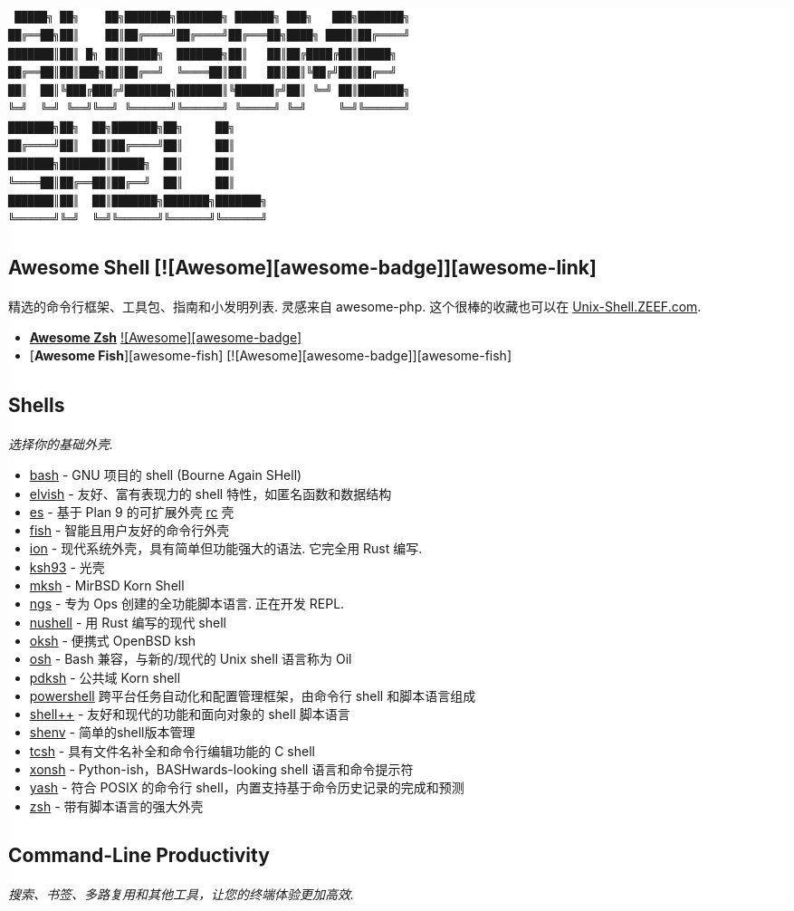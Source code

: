 <div class="github-widget" data-repo="alebcay/awesome-shell"></div>

```
 █████╗ ██╗    ██╗███████╗███████╗ ██████╗ ███╗   ███╗███████╗
██╔══██╗██║    ██║██╔════╝██╔════╝██╔═══██╗████╗ ████║██╔════╝
███████║██║ █╗ ██║█████╗  ███████╗██║   ██║██╔████╔██║█████╗
██╔══██║██║███╗██║██╔══╝  ╚════██║██║   ██║██║╚██╔╝██║██╔══╝
██║  ██║╚███╔███╔╝███████╗███████║╚██████╔╝██║ ╚═╝ ██║███████╗
╚═╝  ╚═╝ ╚══╝╚══╝ ╚══════╝╚══════╝ ╚═════╝ ╚═╝     ╚═╝╚══════╝
███████╗██╗  ██╗███████╗██╗     ██╗
██╔════╝██║  ██║██╔════╝██║     ██║
███████╗███████║█████╗  ██║     ██║
╚════██║██╔══██║██╔══╝  ██║     ██║
███████║██║  ██║███████╗███████╗███████╗
╚══════╝╚═╝  ╚═╝╚══════╝╚══════╝╚══════╝
```

## Awesome Shell [![Awesome][awesome-badge]][awesome-link]

精选的命令行框架、工具包、指南和小发明列表. 灵感来自 awesome-php. 这个很棒的收藏也可以在 [Unix-Shell.ZEEF.com](https://unix-shell.zeef.com/caleb.xu).
- [**Awesome Zsh**][awesome-zsh] [![Awesome][awesome-badge]][awesome-zsh]
- [**Awesome Fish**][awesome-fish] [![Awesome][awesome-badge]][awesome-fish]

## Shells

*选择你的基础外壳.*

* [bash](https://www.gnu.org/software/bash/) - GNU 项目的 shell (Bourne Again SHell)
* [elvish](https://elv.sh/) - 友好、富有表现力的 shell 特性，如匿名函数和数据结构
* [es](https://wryun.github.io/es-壳/) - 基于 Plan 9 的可扩展外壳 [rc](https://github.com/rakitzis/rc) 壳
* [fish](https://fishshell.com) - 智能且用户友好的命令行外壳
* [ion](https://github.com/redox-os/ion)  - 现代系统外壳，具有简单但功能强大的语法. 它完全用 Rust 编写.
* [ksh93](https://github.com/att/ast) - 光壳
* [mksh](https://github.com/MirBSD/mksh) - MirBSD Korn Shell
* [ngs](https://github.com/ngs-lang/ngs)  - 专为 Ops 创建的全功能脚本语言. 正在开发 REPL.
* [nushell](https://github.com/nushell/nushell) - 用 Rust 编写的现代 shell
* [oksh](https://github.com/ibara/oksh) - 便携式 OpenBSD ksh
* [osh](https://www.oilshell.org) - Bash 兼容，与新的/现代的 Unix shell 语言称为 Oil
* [pdksh](https://cvsweb.openbsd.org/cgi-bin/cvsweb/src/bin/ksh/) - 公共域 Korn shell
* [powershell](https://docs.microsoft.com/en-us/powershell/scripting/overview) 跨平台任务自动化和配置管理框架，由命令行 shell 和脚本语言组成
* [shell++](https://github.com/alexst07/shell-plus-plus) - 友好和现代的功能和面向对象的 shell 脚本语言
* [shenv](https://github.com/shenv/shenv) - 简单的shell版本管理
* [tcsh](https://www.tcsh.org/) - 具有文件名补全和命令行编辑功能的 C shell
* [xonsh](https://xon.sh) - Python-ish，BASHwards-looking shell 语言和命令提示符
* [yash](https://yash.osdn.jp/) - 符合 POSIX 的命令行 shell，内置支持基于命令历史记录的完成和预测
* [zsh](https://www.zsh.org) - 带有脚本语言的强大外壳

## Command-Line Productivity

*搜索、书签、多路复用和其他工具，让您的终端体验更加高效.*


[awesome-zsh]: https://github.com/unixorn/awesome-zsh-plugins